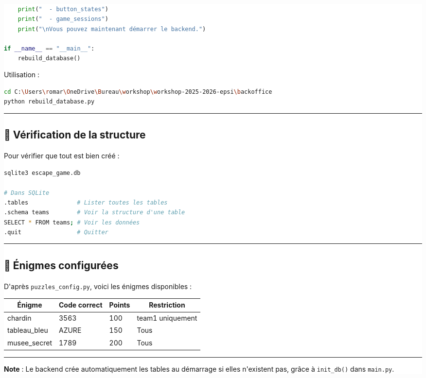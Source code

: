 ```python
    print("  - button_states")
    print("  - game_sessions")
    print("\nVous pouvez maintenant démarrer le backend.")

if __name__ == "__main__":
    rebuild_database()
```

Utilisation :
```bash
cd C:\Users\romar\OneDrive\Bureau\workshop\workshop-2025-2026-epsi\backoffice
python rebuild_database.py
```

---

## 📝 Vérification de la structure

Pour vérifier que tout est bien créé :

```bash
sqlite3 escape_game.db

# Dans SQLite
.tables              # Lister toutes les tables
.schema teams        # Voir la structure d'une table
SELECT * FROM teams; # Voir les données
.quit                # Quitter
```

---

## 🎯 Énigmes configurées

D'après `puzzles_config.py`, voici les énigmes disponibles :

| Énigme | Code correct | Points | Restriction |
|--------|-------------|--------|-------------|
| chardin | 3563 | 100 | team1 uniquement |
| tableau_bleu | AZURE | 150 | Tous |
| musee_secret | 1789 | 200 | Tous |

---

**Note** : Le backend crée automatiquement les tables au démarrage si elles n'existent pas, grâce à `init_db()` dans `main.py`.
